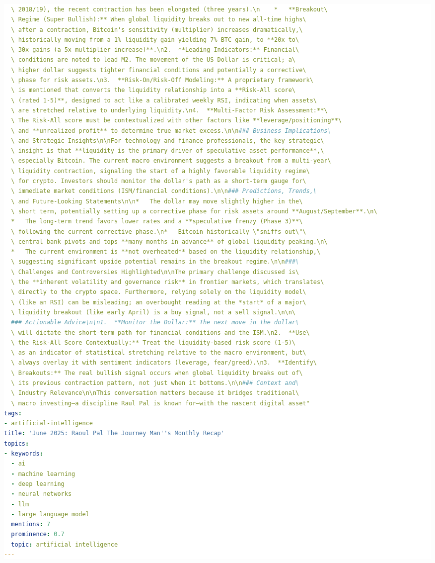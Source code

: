 ```yaml
  \ 2018/19), the recent contraction has been elongated (three years).\n    *   **Breakout\
  \ Regime (Super Bullish):** When global liquidity breaks out to new all-time highs\
  \ after a contraction, Bitcoin's sensitivity (multiplier) increases dramatically,\
  \ historically moving from a 1% liquidity gain yielding 7% BTC gain, to **20x to\
  \ 30x gains (a 5x multiplier increase)**.\n2.  **Leading Indicators:** Financial\
  \ conditions are noted to lead M2. The movement of the US Dollar is critical; a\
  \ higher dollar suggests tighter financial conditions and potentially a corrective\
  \ phase for risk assets.\n3.  **Risk-On/Risk-Off Modeling:** A proprietary framework\
  \ is mentioned that converts the liquidity relationship into a **Risk-All score\
  \ (rated 1-5)**, designed to act like a calibrated weekly RSI, indicating when assets\
  \ are stretched relative to underlying liquidity.\n4.  **Multi-Factor Risk Assessment:**\
  \ The Risk-All score must be contextualized with other factors like **leverage/positioning**\
  \ and **unrealized profit** to determine true market excess.\n\n### Business Implications\
  \ and Strategic Insights\n\nFor technology and finance professionals, the key strategic\
  \ insight is that **liquidity is the primary driver of speculative asset performance**,\
  \ especially Bitcoin. The current macro environment suggests a breakout from a multi-year\
  \ liquidity contraction, signaling the start of a highly favorable liquidity regime\
  \ for crypto. Investors should monitor the dollar's path as a short-term gauge for\
  \ immediate market conditions (ISM/financial conditions).\n\n### Predictions, Trends,\
  \ and Future-Looking Statements\n\n*   The dollar may move slightly higher in the\
  \ short term, potentially setting up a corrective phase for risk assets around **August/September**.\n\
  *   The long-term trend favors lower rates and a **speculative frenzy (Phase 3)**\
  \ following the current corrective phase.\n*   Bitcoin historically \"sniffs out\"\
  \ central bank pivots and tops **many months in advance** of global liquidity peaking.\n\
  *   The current environment is **not overheated** based on the liquidity relationship,\
  \ suggesting significant upside potential remains in the breakout regime.\n\n###\
  \ Challenges and Controversies Highlighted\n\nThe primary challenge discussed is\
  \ the **inherent volatility and governance risk** in frontier markets, which translates\
  \ directly to the crypto space. Furthermore, relying solely on the liquidity model\
  \ (like an RSI) can be misleading; an overbought reading at the *start* of a major\
  \ liquidity breakout (like early April) is a buy signal, not a sell signal.\n\n\
  ### Actionable Advice\n\n1.  **Monitor the Dollar:** The next move in the dollar\
  \ will dictate the short-term path for financial conditions and the ISM.\n2.  **Use\
  \ the Risk-All Score Contextually:** Treat the liquidity-based risk score (1-5)\
  \ as an indicator of statistical stretching relative to the macro environment, but\
  \ always overlay it with sentiment indicators (leverage, fear/greed).\n3.  **Identify\
  \ Breakouts:** The real bullish signal occurs when global liquidity breaks out of\
  \ its previous contraction pattern, not just when it bottoms.\n\n### Context and\
  \ Industry Relevance\n\nThis conversation matters because it bridges traditional\
  \ macro investing—a discipline Raul Pal is known for—with the nascent digital asset"
tags:
- artificial-intelligence
title: 'June 2025: Raoul Pal The Journey Man''s Monthly Recap'
topics:
- keywords:
  - ai
  - machine learning
  - deep learning
  - neural networks
  - llm
  - large language model
  mentions: 7
  prominence: 0.7
  topic: artificial intelligence
---
```




